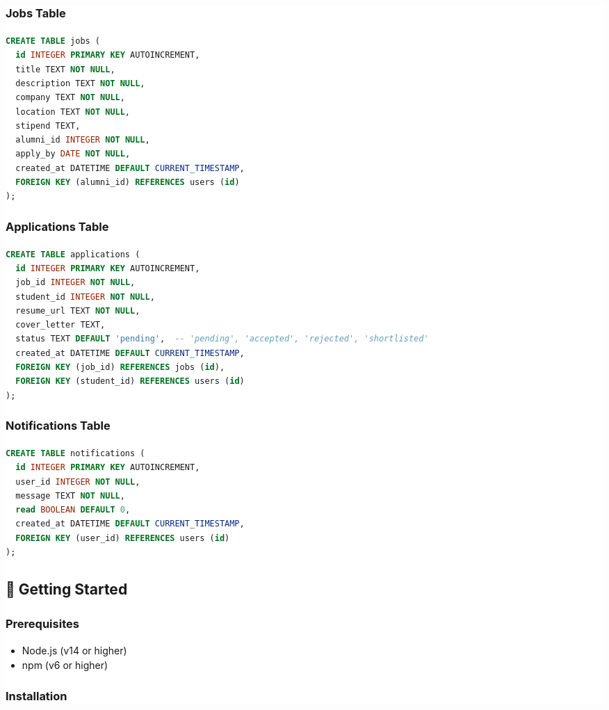 ### Jobs Table
```sql
CREATE TABLE jobs (
  id INTEGER PRIMARY KEY AUTOINCREMENT,
  title TEXT NOT NULL,
  description TEXT NOT NULL,
  company TEXT NOT NULL,
  location TEXT NOT NULL,
  stipend TEXT,
  alumni_id INTEGER NOT NULL,
  apply_by DATE NOT NULL,
  created_at DATETIME DEFAULT CURRENT_TIMESTAMP,
  FOREIGN KEY (alumni_id) REFERENCES users (id)
);
```

### Applications Table
```sql
CREATE TABLE applications (
  id INTEGER PRIMARY KEY AUTOINCREMENT,
  job_id INTEGER NOT NULL,
  student_id INTEGER NOT NULL,
  resume_url TEXT NOT NULL,
  cover_letter TEXT,
  status TEXT DEFAULT 'pending',  -- 'pending', 'accepted', 'rejected', 'shortlisted'
  created_at DATETIME DEFAULT CURRENT_TIMESTAMP,
  FOREIGN KEY (job_id) REFERENCES jobs (id),
  FOREIGN KEY (student_id) REFERENCES users (id)
);
```

### Notifications Table
```sql
CREATE TABLE notifications (
  id INTEGER PRIMARY KEY AUTOINCREMENT,
  user_id INTEGER NOT NULL,
  message TEXT NOT NULL,
  read BOOLEAN DEFAULT 0,
  created_at DATETIME DEFAULT CURRENT_TIMESTAMP,
  FOREIGN KEY (user_id) REFERENCES users (id)
);
```

## 🚀 Getting Started

### Prerequisites
- Node.js (v14 or higher)
- npm (v6 or higher)

### Installation
